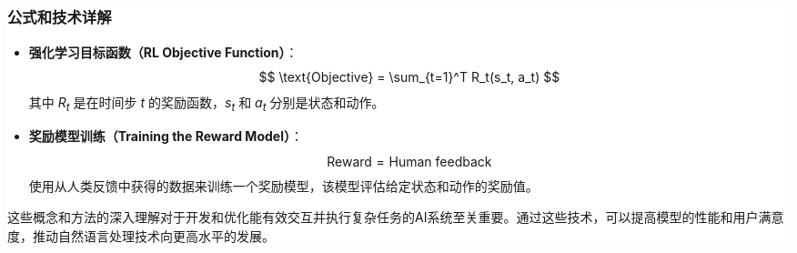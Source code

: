 ### 公式和技术详解
- **强化学习目标函数（RL Objective Function）**：
  $$
  \text{Objective} = \sum_{t=1}^T R_t(s_t, a_t)
  $$
  其中 $R_t$ 是在时间步 $t$ 的奖励函数，$s_t$ 和 $a_t$ 分别是状态和动作。

- **奖励模型训练（Training the Reward Model）**：
  $$
  \text{Reward} = \text{Human feedback}
  $$
  使用从人类反馈中获得的数据来训练一个奖励模型，该模型评估给定状态和动作的奖励值。

这些概念和方法的深入理解对于开发和优化能有效交互并执行复杂任务的AI系统至关重要。通过这些技术，可以提高模型的性能和用户满意度，推动自然语言处理技术向更高水平的发展。

